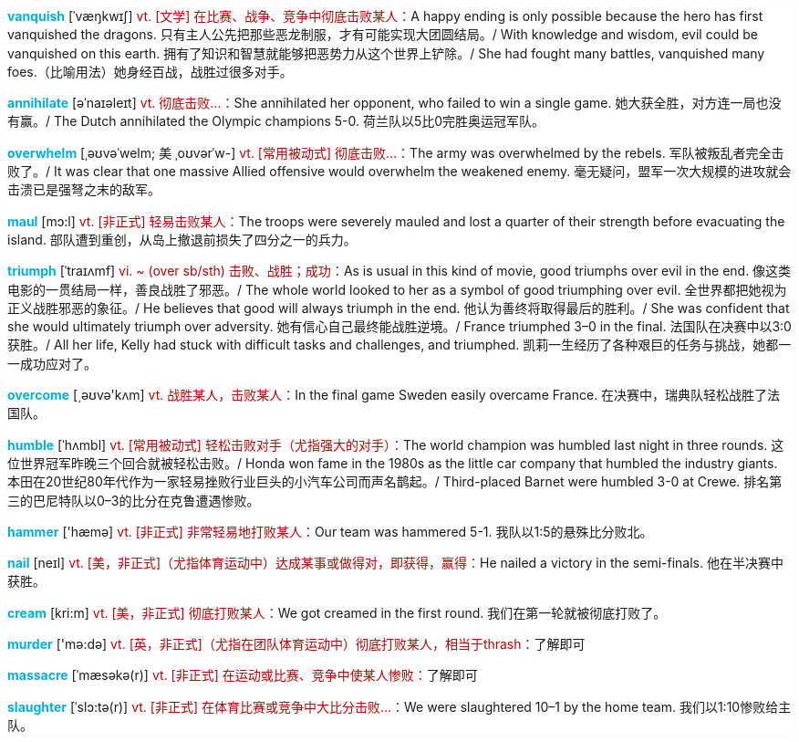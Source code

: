 <font color="sky blue">**vanquish**</font> [ˈvæŋkwɪʃ]
<font color="#c00000">vt. [文学] 在比赛、战争、竞争中彻底击败某人：</font>A happy ending is only possible because the hero has first vanquished the dragons. 只有主人公先把那些恶龙制服，才有可能实现大团圆结局。/ With knowledge and wisdom, evil could be vanquished on this earth. 拥有了知识和智慧就能够把恶势力从这个世界上铲除。/ She had fought many battles, vanquished many foes.（比喻用法）她身经百战，战胜过很多对手。
           
<font color="sky blue">**annihilate**</font> [əˈnaɪəleɪt]
<font color="#c00000">vt. 彻底击败…：</font>She annihilated her opponent, who failed to win a single game. 她大获全胜，对方连一局也没有赢。/ The Dutch annihilated the Olympic champions 5-0. 荷兰队以5比0完胜奥运冠军队。
                      
<font color="sky blue">**overwhelm**</font> [ˌəʊvəˈwelm; 美 ˌoʊvərˈw-]
<font color="#c00000">vt. [常用被动式] 彻底击败…：</font>The army was overwhelmed by the rebels. 军队被叛乱者完全击败了。/ It was clear that one massive Allied offensive would overwhelm the weakened enemy. 毫无疑问，盟军一次大规模的进攻就会击溃已是强弩之末的敌军。

<font color="sky blue">**maul**</font> [mɔ:l]
<font color="#c00000">vt. [非正式] 轻易击败某人：</font>The troops were severely mauled and lost a quarter of their strength before evacuating the island. 部队遭到重创，从岛上撤退前损失了四分之一的兵力。

<font color="sky blue">**triumph**</font> [ˈtraɪʌmf]
<font color="#c00000">vi. ~ (over sb/sth) 击败、战胜；成功：</font>As is usual in this kind of movie, good triumphs over evil in the end. 像这类电影的一贯结局一样，善良战胜了邪恶。/ The whole world looked to her as a symbol of good triumphing over evil. 全世界都把她视为正义战胜邪恶的象征。/ He believes that good will always triumph in the end. 他认为善终将取得最后的胜利。/ She was confident that she would ultimately triumph over adversity. 她有信心自己最终能战胜逆境。/ France triumphed 3–0 in the final. 法国队在决赛中以3:0获胜。/ All her life, Kelly had stuck with difficult tasks and challenges, and triumphed. 凯莉一生经历了各种艰巨的任务与挑战，她都一一成功应对了。

<font color="sky blue">**overcome**</font> [͵əʊvə'kʌm] 
<font color="#c00000">vt. 战胜某人，击败某人：</font>In the final game Sweden easily overcame France. 在决赛中，瑞典队轻松战胜了法国队。
           
<font color="sky blue">**humble**</font> [ˈhʌmbl]
<font color="#c00000">vt. [常用被动式] 轻松击败对手（尤指强大的对手）：</font>The world champion was humbled last night in three rounds. 这位世界冠军昨晚三个回合就被轻松击败。/ Honda won fame in the 1980s as the little car company that humbled the industry giants. 本田在20世纪80年代作为一家轻易挫败行业巨头的小汽车公司而声名鹊起。/ Third-placed Barnet were humbled 3-0 at Crewe. 排名第三的巴尼特队以0–3的比分在克鲁遭遇惨败。

<font color="sky blue">**hammer**</font> ['hæmə] 
<font color="#c00000">vt. [非正式] 非常轻易地打败某人：</font>Our team was hammered 5-1. 我队以1:5的悬殊比分败北。

<font color="sky blue">**nail**</font> [neɪl] 
<font color="#c00000">vt. [美，非正式]（尤指体育运动中）达成某事或做得对，即获得，赢得：</font>He nailed a victory in the semi-finals. 他在半决赛中获胜。

<font color="sky blue">**cream**</font> [kri:m] 
<font color="#c00000">vt. [美，非正式] 彻底打败某人：</font>We got creamed in the first round. 我们在第一轮就被彻底打败了。

<font color="sky blue">**murder**</font> ['mə:də] 
<font color="#c00000">vt. [英，非正式]（尤指在团队体育运动中）彻底打败某人，相当于thrash：</font>了解即可
           
<font color="sky blue">**massacre**</font> [ˈmæsəkə(r)]
<font color="#c00000">vt. [非正式] 在运动或比赛、竞争中使某人惨败：</font>了解即可           

<font color="sky blue">**slaughter**</font> [ˈslɔ:tə(r)]
<font color="#c00000">vt. [非正式] 在体育比赛或竞争中大比分击败…：</font>We were slaughtered 10–1 by the home team. 我们以1:10惨败给主队。
